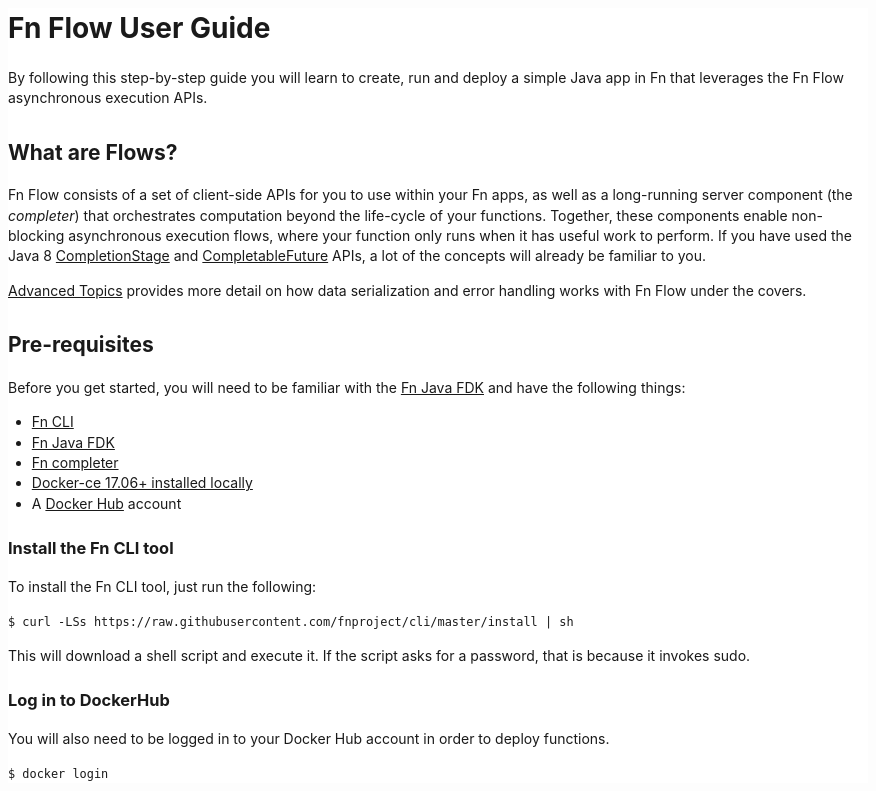 # Fn Flow  User Guide

By following this step-by-step guide you will learn to create, run and deploy
a simple Java app in Fn that leverages the Fn Flow asynchronous execution
APIs.


## What are Flows?

Fn Flow consists of a set of client-side APIs for you to use within your
Fn apps, as well as a long-running server component (the _completer_) that
orchestrates computation beyond the life-cycle of your functions. Together,
these components enable non-blocking asynchronous execution flows, where your
function only runs when it has useful work to perform. If you have used the Java
8 [CompletionStage](https://docs.oracle.com/javase/9/docs/api/java/util/concurrent/CompletionStage.html)
and
[CompletableFuture](https://docs.oracle.com/javase/9/docs/api/java/util/concurrent/CompletableFuture.html)
APIs, a lot of the concepts will already be familiar to you.

[Advanced Topics](FnFlowsAdvancedTopics.md) provides more detail on how data serialization and error handling works with Fn Flow under the covers.

## Pre-requisites
Before you get started, you will need to be familiar with the [Fn Java
FDK](../README.md) and have the following things:

* [Fn CLI](https://github.com/fnproject/cli)
* [Fn Java FDK](https://github.com/fnproject/fn-java-sdk)
* [Fn completer](https://github.com/fnproject/completer)
* [Docker-ce 17.06+ installed locally](https://docs.docker.com/engine/installation/)
* A [Docker Hub](http://hub.docker.com) account

### Install the Fn CLI tool

To install the Fn CLI tool, just run the following:

```
$ curl -LSs https://raw.githubusercontent.com/fnproject/cli/master/install | sh
```

This will download a shell script and execute it. If the script asks for
a password, that is because it invokes sudo.

### Log in to DockerHub

You will also need to be logged in to your Docker Hub account in order to
deploy functions.

```
$ docker login
```
